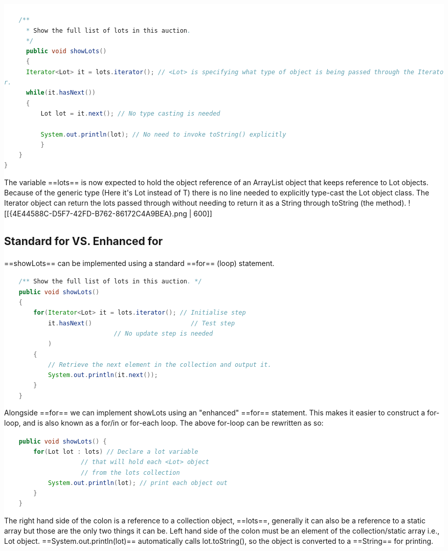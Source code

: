 ```java
	
	/**
	  * Show the full list of lots in this auction.
	  */
	  public void showLots()
	  {
	  Iterator<Lot> it = lots.iterator(); // <Lot> is specifying what type of object is being passed through the Iterator.
	  while(it.hasNext())
	  {
		  Lot lot = it.next(); // No type casting is needed
		  
		  System.out.println(lot); // No need to invoke toString() explicitly
		  }
	}
}
```
The variable ==lots== is now expected to hold the object reference of an ArrayList object that keeps reference to Lot objects. Because of the generic type (Here it's Lot instead of T) there is no line needed to explicitly type-cast the Lot object class. The Iterator object can return the lots passed through without needing to return it as a String through toString (the method).
![[{4E44588C-D5F7-42FD-B762-86172C4A9BEA}.png | 600]]

## Standard for VS. Enhanced for
==showLots== can be implemented using a standard ==for== (loop) statement.
```java
	/** Show the full list of lots in this auction. */
	public void showLots()
	{
		for(Iterator<Lot> it = lots.iterator(); // Initialise step
			it.hasNext()                           // Test step
				              // No update step is needed
			)
		{
			// Retrieve the next element in the collection and output it.
			System.out.println(it.next());
		}
	}
```
Alongside ==for== we can implement showLots using an "enhanced" ==for== statement. This makes it easier to construct a for-loop, and is also known as a for/in or for-each loop. The above for-loop can be rewritten as so:
```java
	public void showLots() {
		for(Lot lot : lots) // Declare a lot variable
					 // that will hold each <Lot> object
					 // from the lots collection
			System.out.println(lot); // print each object out
		}
	}
```
The right hand side of the colon is a reference to a collection object, ==lots==, generally it can also be a reference to a static array but those are the only two things it can be.
Left hand side of the colon must be an element of the collection/static array i.e., Lot object.
==System.out.println(lot)== automatically calls lot.toString(), so the object is converted to a ==String== for printing.

